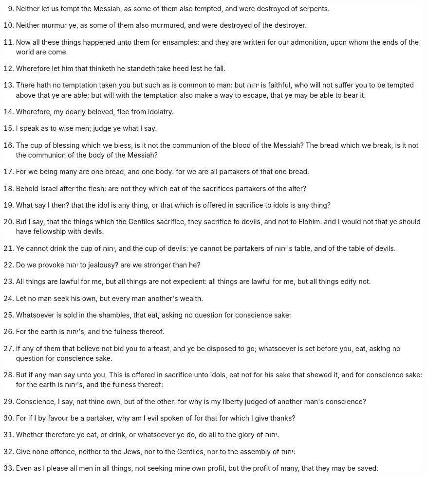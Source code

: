 9. Neither let us tempt the Messiah, as some of them also tempted, and were destroyed of serpents.

10. Neither murmur ye, as some of them also murmured, and were destroyed of the destroyer.

11. Now all these things happened unto them for ensamples: and they are written for our admonition, upon whom the ends of the world are come.

12. Wherefore let him that thinketh he standeth take heed lest he fall.

13. There hath no temptation taken you but such as is common to man: but יהוה is faithful, who will not suffer you to be tempted above that ye are able; but will with the temptation also make a way to escape, that ye may be able to bear it.

14. Wherefore, my dearly beloved, flee from idolatry.

15. I speak as to wise men; judge ye what I say.

16. The cup of blessing which we bless, is it not the communion of the blood of the Messiah? The bread which we break, is it not the communion of the body of the Messiah?

17. For we being many are one bread, and one body: for we are all partakers of that one bread.

18. Behold Israel after the flesh: are not they which eat of the sacrifices partakers of the alter?

19. What say I then? that the idol is any thing, or that which is offered in sacrifice to idols is any thing?

20. But I say, that the things which the Gentiles sacrifice, they sacrifice to devils, and not to Elohim: and I would not that ye should have fellowship with devils.

21. Ye cannot drink the cup of יהוה, and the cup of devils: ye cannot be partakers of יהוה's table, and of the table of devils.

22. Do we provoke יהוה to jealousy? are we stronger than he?

23. All things are lawful for me, but all things are not expedient: all things are lawful for me, but all things edify not.

24. Let no man seek his own, but every man another's wealth.

25. Whatsoever is sold in the shambles, that eat, asking no question for conscience sake:

26. For the earth is יהוה's, and the fulness thereof.

27. If any of them that believe not bid you to a feast, and ye be disposed to go; whatsoever is set before you, eat, asking no question for conscience sake.

28. But if any man say unto you, This is offered in sacrifice unto idols, eat not for his sake that shewed it, and for conscience sake: for the earth is יהוה's, and the fulness thereof:

29. Conscience, I say, not thine own, but of the other: for why is my liberty judged of another man's conscience?

30. For if I by favour be a partaker, why am I evil spoken of for that for which I give thanks?

31. Whether therefore ye eat, or drink, or whatsoever ye do, do all to the glory of יהוה.

32. Give none offence, neither to the Jews, nor to the Gentiles, nor to the assembly of יהוה:

33. Even as I please all men in all things, not seeking mine own profit, but the profit of many, that they may be saved.  

